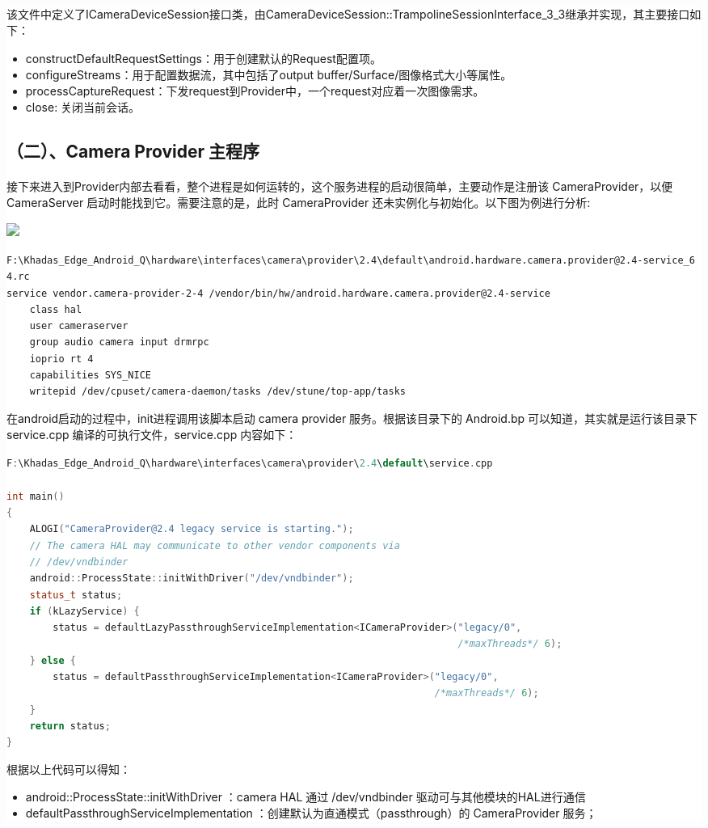 该文件中定义了ICameraDeviceSession接口类，由CameraDeviceSession::TrampolineSessionInterface_3_3继承并实现，其主要接口如下：

- constructDefaultRequestSettings：用于创建默认的Request配置项。
- configureStreams：用于配置数据流，其中包括了output buffer/Surface/图像格式大小等属性。
- processCaptureRequest：下发request到Provider中，一个request对应着一次图像需求。
- close: 关闭当前会话。

## （二）、Camera Provider 主程序

接下来进入到Provider内部去看看，整个进程是如何运转的，这个服务进程的启动很简单，主要动作是注册该 CameraProvider，以便 CameraServer 启动时能找到它。需要注意的是，此时 CameraProvider 还未实例化与初始化。以下图为例进行分析:

![](https://raw.githubusercontent.com/zjjzhoujinjian/zhoujinjian.com.images/master/Android.10.Camera.06/android.hardware.camera.provider@2.4-service.png)

```
F:\Khadas_Edge_Android_Q\hardware\interfaces\camera\provider\2.4\default\android.hardware.camera.provider@2.4-service_64.rc
service vendor.camera-provider-2-4 /vendor/bin/hw/android.hardware.camera.provider@2.4-service
    class hal
    user cameraserver
    group audio camera input drmrpc
    ioprio rt 4
    capabilities SYS_NICE
    writepid /dev/cpuset/camera-daemon/tasks /dev/stune/top-app/tasks
```

在android启动的过程中，init进程调用该脚本启动 camera provider 服务。根据该目录下的 Android.bp 可以知道，其实就是运行该目录下 service.cpp 编译的可执行文件，service.cpp 内容如下：

```cpp
F:\Khadas_Edge_Android_Q\hardware\interfaces\camera\provider\2.4\default\service.cpp

int main()
{
    ALOGI("CameraProvider@2.4 legacy service is starting.");
    // The camera HAL may communicate to other vendor components via
    // /dev/vndbinder
    android::ProcessState::initWithDriver("/dev/vndbinder");
    status_t status;
    if (kLazyService) {
        status = defaultLazyPassthroughServiceImplementation<ICameraProvider>("legacy/0",
                                                                              /*maxThreads*/ 6);
    } else {
        status = defaultPassthroughServiceImplementation<ICameraProvider>("legacy/0",
                                                                          /*maxThreads*/ 6);
    }
    return status;
}

```

根据以上代码可以得知：

- android::ProcessState::initWithDriver ：camera HAL 通过 /dev/vndbinder 驱动可与其他模块的HAL进行通信
- defaultPassthroughServiceImplementation ：创建默认为直通模式（passthrough）的 CameraProvider 服务；
